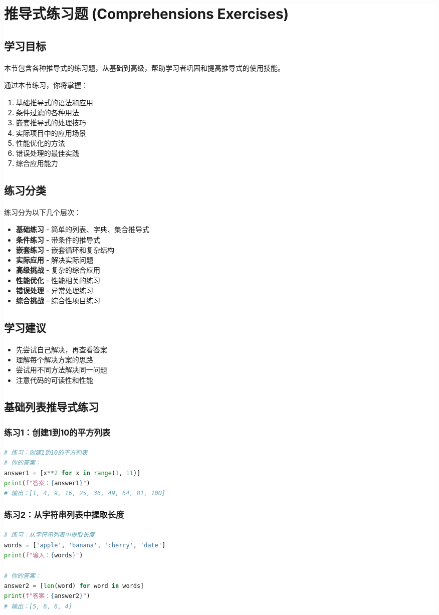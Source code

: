 # 推导式练习题 (Comprehensions Exercises)

## 学习目标

本节包含各种推导式的练习题，从基础到高级，帮助学习者巩固和提高推导式的使用技能。

通过本节练习，你将掌握：
1. 基础推导式的语法和应用
2. 条件过滤的各种用法
3. 嵌套推导式的处理技巧
4. 实际项目中的应用场景
5. 性能优化的方法
6. 错误处理的最佳实践
7. 综合应用能力

## 练习分类

练习分为以下几个层次：
- **基础练习** - 简单的列表、字典、集合推导式
- **条件练习** - 带条件的推导式
- **嵌套练习** - 嵌套循环和复杂结构
- **实际应用** - 解决实际问题
- **高级挑战** - 复杂的综合应用
- **性能优化** - 性能相关的练习
- **错误处理** - 异常处理练习
- **综合挑战** - 综合性项目练习

## 学习建议

- 先尝试自己解决，再查看答案
- 理解每个解决方案的思路
- 尝试用不同方法解决同一问题
- 注意代码的可读性和性能

## 基础列表推导式练习

### 练习1：创建1到10的平方列表

```python
# 练习：创建1到10的平方列表
# 你的答案：
answer1 = [x**2 for x in range(1, 11)]
print(f"答案：{answer1}")
# 输出：[1, 4, 9, 16, 25, 36, 49, 64, 81, 100]
```

### 练习2：从字符串列表中提取长度

```python
# 练习：从字符串列表中提取长度
words = ['apple', 'banana', 'cherry', 'date']
print(f"输入：{words}")

# 你的答案：
answer2 = [len(word) for word in words]
print(f"答案：{answer2}")
# 输出：[5, 6, 6, 4]
```
